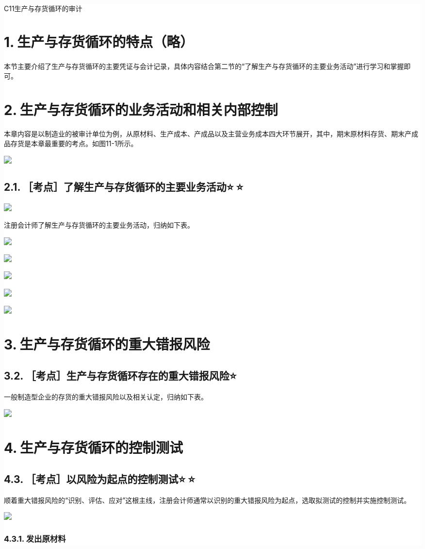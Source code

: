 C11生产与存货循环的审计

# 1. 生产与存货循环的特点（略）

本节主要介绍了生产与存货循环的主要凭证与会计记录，具体内容结合第二节的“了解生产与存货循环的主要业务活动”进行学习和掌握即可。

# 2. 生产与存货循环的业务活动和相关内部控制

本章内容是以制造业的被审计单位为例，从原材料、生产成本、产成品以及主营业务成本四大环节展开，其中，期末原材料存货、期末产成品存货是本章最重要的考点。如图11-1所示。

![](media/89a6aaf7f961f2ae6e89094af48bff9d.png)

## 2.1. ［考点］了解生产与存货循环的主要业务活动:star: :star: 

![](media/5c9d4b1a6b1060a3b5689d0d3da97530.png)

注册会计师了解生产与存货循环的主要业务活动，归纳如下表。

![](media/ac38253d2a5ea755ba77e324e67f032d.png)

![](media/67da715a719ff944fabffe78e98cd273.png)

![](media/cc3b28147c5ba77e6fa457be2acb0868.png)

![](media/604004b770e28a6566a4a6fd0b35c14a.png)

![](media/44067fb7ad8a8dc89e9bf0752b4b6895.png)

# 3. 生产与存货循环的重大错报风险

## 3.2. ［考点］生产与存货循环存在的重大错报风险:star: 

一般制造型企业的存货的重大错报风险以及相关认定，归纳如下表。

![](media/0c910270b322fcda8d9e356dd6645f6c.png)

# 4. 生产与存货循环的控制测试

## 4.3. ［考点］以风险为起点的控制测试:star: :star: 

顺着重大错报风险的“识别、评估、应对”这根主线，注册会计师通常以识别的重大错报风险为起点，选取拟测试的控制并实施控制测试。

![](media/e9f02fc5f83f7af3e2ab67f929c80cac.png)

### 4.3.1. 发出原材料
